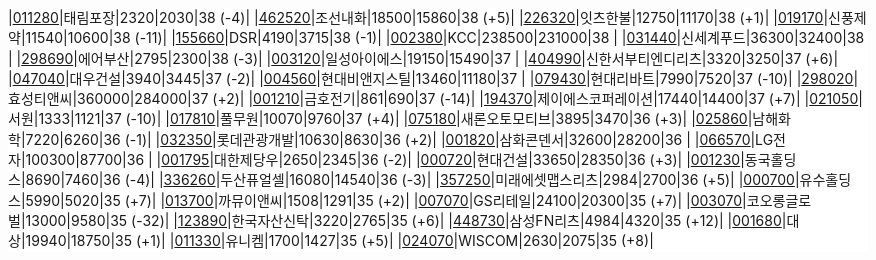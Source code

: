 |[011280](https://finance.daum.net/quotes/A011280)|태림포장|2320|2030|38 (-4)|
|[462520](https://finance.daum.net/quotes/A462520)|조선내화|18500|15860|38 (+5)|
|[226320](https://finance.daum.net/quotes/A226320)|잇츠한불|12750|11170|38 (+1)|
|[019170](https://finance.daum.net/quotes/A019170)|신풍제약|11540|10600|38 (-11)|
|[155660](https://finance.daum.net/quotes/A155660)|DSR|4190|3715|38 (-1)|
|[002380](https://finance.daum.net/quotes/A002380)|KCC|238500|231000|38 |
|[031440](https://finance.daum.net/quotes/A031440)|신세계푸드|36300|32400|38 |
|[298690](https://finance.daum.net/quotes/A298690)|에어부산|2795|2300|38 (-3)|
|[003120](https://finance.daum.net/quotes/A003120)|일성아이에스|19150|15490|37 |
|[404990](https://finance.daum.net/quotes/A404990)|신한서부티엔디리츠|3320|3250|37 (+6)|
|[047040](https://finance.daum.net/quotes/A047040)|대우건설|3940|3445|37 (-2)|
|[004560](https://finance.daum.net/quotes/A004560)|현대비앤지스틸|13460|11180|37 |
|[079430](https://finance.daum.net/quotes/A079430)|현대리바트|7990|7520|37 (-10)|
|[298020](https://finance.daum.net/quotes/A298020)|효성티앤씨|360000|284000|37 (+2)|
|[001210](https://finance.daum.net/quotes/A001210)|금호전기|861|690|37 (-14)|
|[194370](https://finance.daum.net/quotes/A194370)|제이에스코퍼레이션|17440|14400|37 (+7)|
|[021050](https://finance.daum.net/quotes/A021050)|서원|1333|1121|37 (-10)|
|[017810](https://finance.daum.net/quotes/A017810)|풀무원|10070|9760|37 (+4)|
|[075180](https://finance.daum.net/quotes/A075180)|새론오토모티브|3895|3470|36 (+3)|
|[025860](https://finance.daum.net/quotes/A025860)|남해화학|7220|6260|36 (-1)|
|[032350](https://finance.daum.net/quotes/A032350)|롯데관광개발|10630|8630|36 (+2)|
|[001820](https://finance.daum.net/quotes/A001820)|삼화콘덴서|32600|28200|36 |
|[066570](https://finance.daum.net/quotes/A066570)|LG전자|100300|87700|36 |
|[001795](https://finance.daum.net/quotes/A001795)|대한제당우|2650|2345|36 (-2)|
|[000720](https://finance.daum.net/quotes/A000720)|현대건설|33650|28350|36 (+3)|
|[001230](https://finance.daum.net/quotes/A001230)|동국홀딩스|8690|7460|36 (-4)|
|[336260](https://finance.daum.net/quotes/A336260)|두산퓨얼셀|16080|14540|36 (-3)|
|[357250](https://finance.daum.net/quotes/A357250)|미래에셋맵스리츠|2984|2700|36 (+5)|
|[000700](https://finance.daum.net/quotes/A000700)|유수홀딩스|5990|5020|35 (+7)|
|[013700](https://finance.daum.net/quotes/A013700)|까뮤이앤씨|1508|1291|35 (+2)|
|[007070](https://finance.daum.net/quotes/A007070)|GS리테일|24100|20300|35 (+7)|
|[003070](https://finance.daum.net/quotes/A003070)|코오롱글로벌|13000|9580|35 (-32)|
|[123890](https://finance.daum.net/quotes/A123890)|한국자산신탁|3220|2765|35 (+6)|
|[448730](https://finance.daum.net/quotes/A448730)|삼성FN리츠|4984|4320|35 (+12)|
|[001680](https://finance.daum.net/quotes/A001680)|대상|19940|18750|35 (+1)|
|[011330](https://finance.daum.net/quotes/A011330)|유니켐|1700|1427|35 (+5)|
|[024070](https://finance.daum.net/quotes/A024070)|WISCOM|2630|2075|35 (+8)|